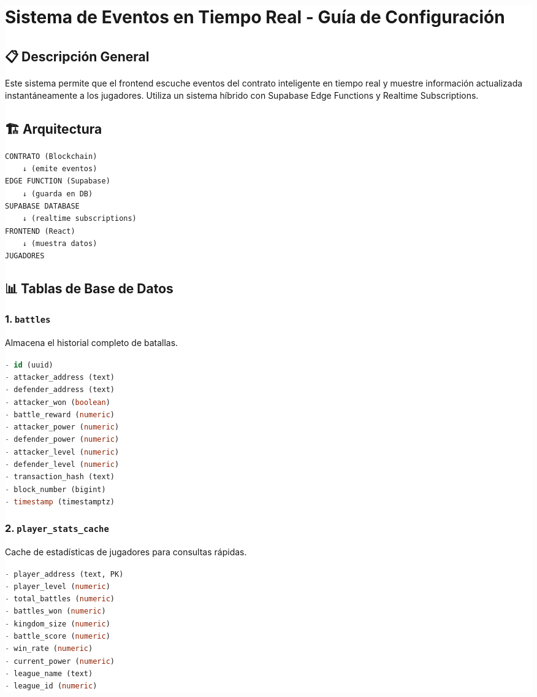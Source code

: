 # Sistema de Eventos en Tiempo Real - Guía de Configuración

## 📋 Descripción General

Este sistema permite que el frontend escuche eventos del contrato inteligente en tiempo real y muestre información actualizada instantáneamente a los jugadores. Utiliza un sistema híbrido con Supabase Edge Functions y Realtime Subscriptions.

## 🏗️ Arquitectura

```
CONTRATO (Blockchain)
    ↓ (emite eventos)
EDGE FUNCTION (Supabase)
    ↓ (guarda en DB)
SUPABASE DATABASE
    ↓ (realtime subscriptions)
FRONTEND (React)
    ↓ (muestra datos)
JUGADORES
```

## 📊 Tablas de Base de Datos

### 1. `battles`
Almacena el historial completo de batallas.

```sql
- id (uuid)
- attacker_address (text)
- defender_address (text)
- attacker_won (boolean)
- battle_reward (numeric)
- attacker_power (numeric)
- defender_power (numeric)
- attacker_level (numeric)
- defender_level (numeric)
- transaction_hash (text)
- block_number (bigint)
- timestamp (timestamptz)
```

### 2. `player_stats_cache`
Cache de estadísticas de jugadores para consultas rápidas.

```sql
- player_address (text, PK)
- player_level (numeric)
- total_battles (numeric)
- battles_won (numeric)
- kingdom_size (numeric)
- battle_score (numeric)
- win_rate (numeric)
- current_power (numeric)
- league_name (text)
- league_id (numeric)
```
